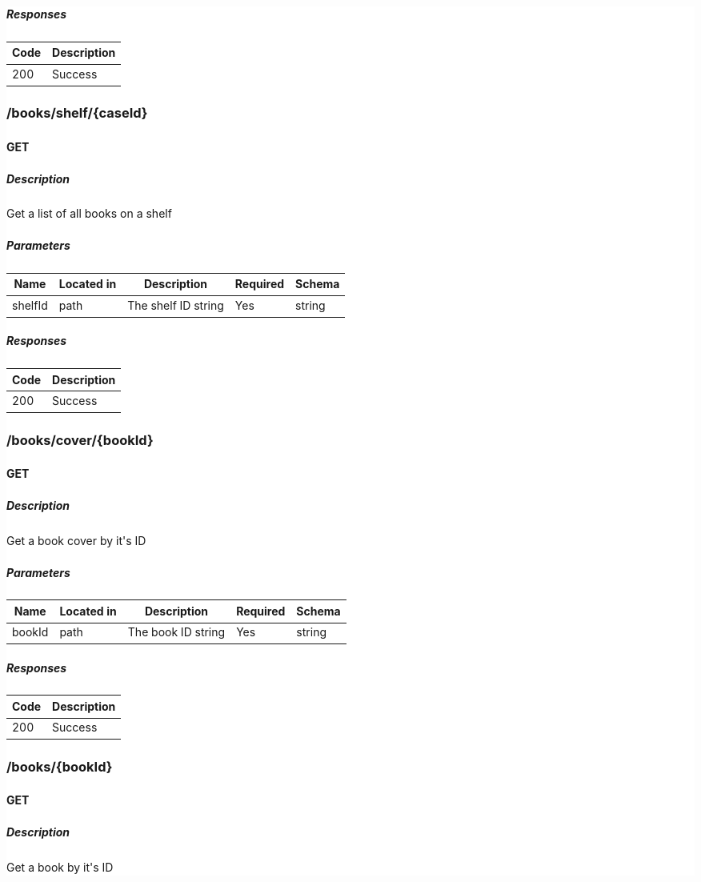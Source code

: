 ##### Responses

| Code | Description |
| ---- | ----------- |
| 200 | Success |

### /books/shelf/{caseId}

#### GET
##### Description

Get a list of all books on a shelf

##### Parameters

| Name | Located in | Description | Required | Schema |
| ---- | ---------- | ----------- | -------- | ------ |
| shelfId | path | The shelf ID string | Yes | string |

##### Responses

| Code | Description |
| ---- | ----------- |
| 200 | Success |

### /books/cover/{bookId}

#### GET
##### Description

Get a book cover by it's ID

##### Parameters

| Name | Located in | Description | Required | Schema |
| ---- | ---------- | ----------- | -------- | ------ |
| bookId | path | The book ID string | Yes | string |

##### Responses

| Code | Description |
| ---- | ----------- |
| 200 | Success |

### /books/{bookId}

#### GET
##### Description

Get a book by it's ID
